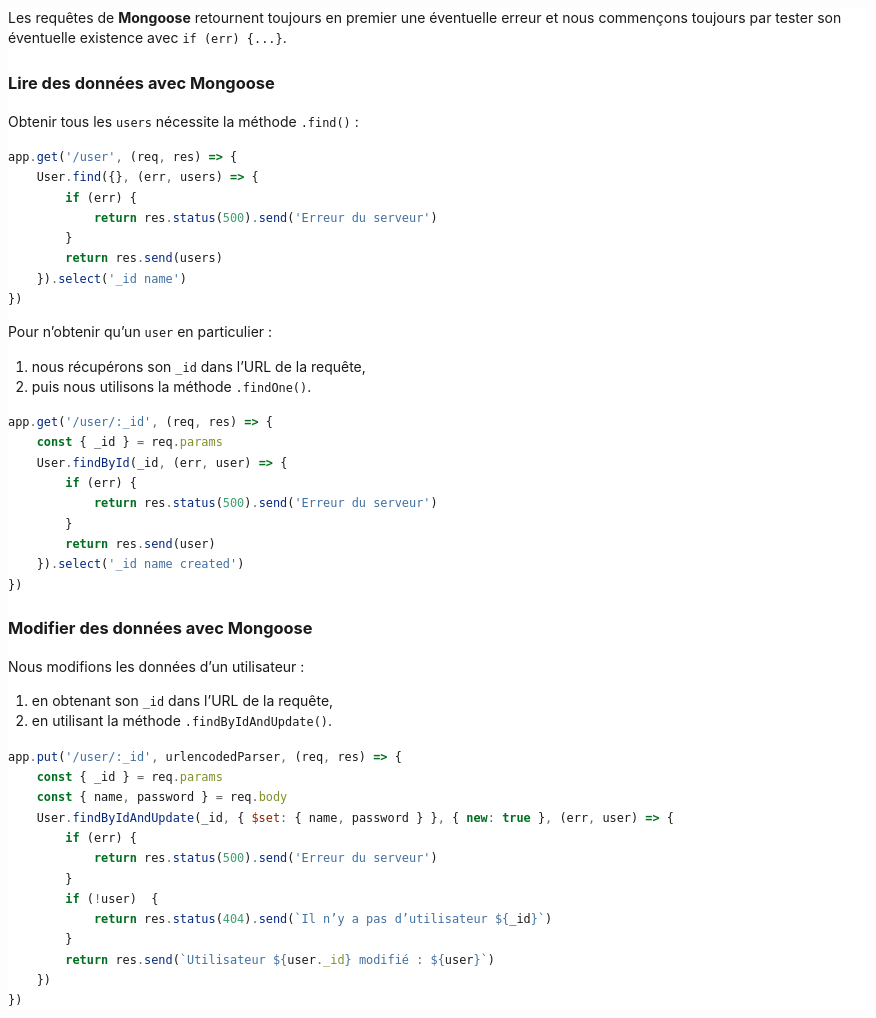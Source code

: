 Les requêtes de **Mongoose** retournent toujours en premier une éventuelle erreur et nous commençons toujours par tester son éventuelle existence avec `if (err) {...}`.

### Lire des données avec Mongoose

Obtenir tous les `users` nécessite la méthode `.find()` :
```js
app.get('/user', (req, res) => {
	User.find({}, (err, users) => {
		if (err) {
			return res.status(500).send('Erreur du serveur')
		}
		return res.send(users)
	}).select('_id name')
})
```

Pour n’obtenir qu’un `user` en particulier :
1. nous récupérons son `_id` dans l’URL de la requête,
1. puis nous utilisons la méthode `.findOne()`.

```js
app.get('/user/:_id', (req, res) => {
	const { _id } = req.params
	User.findById(_id, (err, user) => {
		if (err) {
			return res.status(500).send('Erreur du serveur')
		}
		return res.send(user)
	}).select('_id name created')
})
```

### Modifier des données avec Mongoose

Nous modifions les données d’un utilisateur :
1. en obtenant son `_id` dans l’URL de la requête,
1. en utilisant la méthode `.findByIdAndUpdate()`.

```js
app.put('/user/:_id', urlencodedParser, (req, res) => {
	const { _id } = req.params
	const { name, password } = req.body
	User.findByIdAndUpdate(_id, { $set: { name, password } }, { new: true }, (err, user) => {
		if (err) {
			return res.status(500).send('Erreur du serveur')
		}
		if (!user)  {
			return res.status(404).send(`Il n’y a pas d’utilisateur ${_id}`)
		}
		return res.send(`Utilisateur ${user._id} modifié : ${user}`)
	})
})
```
